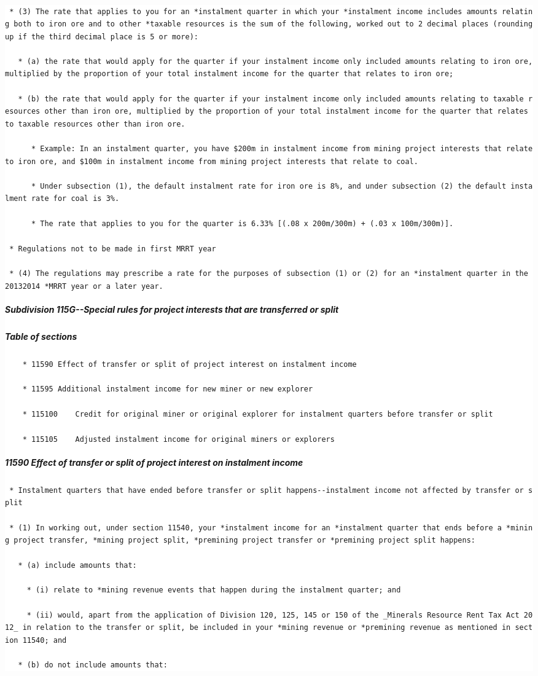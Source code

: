      * (3) The rate that applies to you for an *instalment quarter in which your *instalment income includes amounts relating both to iron ore and to other *taxable resources is the sum of the following, worked out to 2 decimal places (rounding up if the third decimal place is 5 or more):

       * (a) the rate that would apply for the quarter if your instalment income only included amounts relating to iron ore, multiplied by the proportion of your total instalment income for the quarter that relates to iron ore;

       * (b) the rate that would apply for the quarter if your instalment income only included amounts relating to taxable resources other than iron ore, multiplied by the proportion of your total instalment income for the quarter that relates to taxable resources other than iron ore.

          * Example: In an instalment quarter, you have $200m in instalment income from mining project interests that relate to iron ore, and $100m in instalment income from mining project interests that relate to coal.

          * Under subsection (1), the default instalment rate for iron ore is 8%, and under subsection (2) the default instalment rate for coal is 3%.

          * The rate that applies to you for the quarter is 6.33% [(.08 x 200m/300m) + (.03 x 100m/300m)].

     * Regulations not to be made in first MRRT year

     * (4) The regulations may prescribe a rate for the purposes of subsection (1) or (2) for an *instalment quarter in the 20132014 *MRRT year or a later year.

##### Subdivision 115G--Special rules for project interests that are transferred or split

##### Table of sections

        * 11590	Effect of transfer or split of project interest on instalment income

        * 11595	Additional instalment income for new miner or new explorer

        * 115100	Credit for original miner or original explorer for instalment quarters before transfer or split

        * 115105	Adjusted instalment income for original miners or explorers

##### 11590  Effect of transfer or split of project interest on instalment income

     * Instalment quarters that have ended before transfer or split happens--instalment income not affected by transfer or split

     * (1) In working out, under section 11540, your *instalment income for an *instalment quarter that ends before a *mining project transfer, *mining project split, *premining project transfer or *premining project split happens:

       * (a) include amounts that:

         * (i) relate to *mining revenue events that happen during the instalment quarter; and

         * (ii) would, apart from the application of Division 120, 125, 145 or 150 of the _Minerals Resource Rent Tax Act 2012_ in relation to the transfer or split, be included in your *mining revenue or *premining revenue as mentioned in section 11540; and

       * (b) do not include amounts that:
